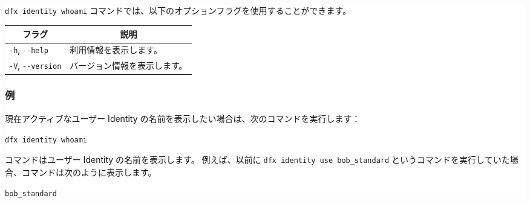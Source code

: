 `dfx identity whoami` コマンドでは、以下のオプションフラグを使用することができます。

|フラグ |説明|
|-------------------|-------------------------------|
|`-h`, `--help` |利用情報を表示します。|
|`-V`, `--version` |バージョン情報を表示します。|

### 例

現在アクティブなユーザー Identity の名前を表示したい場合は、次のコマンドを実行します：

    dfx identity whoami

コマンドはユーザー Identity の名前を表示します。 例えば、以前に `dfx identity use bob_standard` というコマンドを実行していた場合、コマンドは次のように表示します。

    bob_standard

